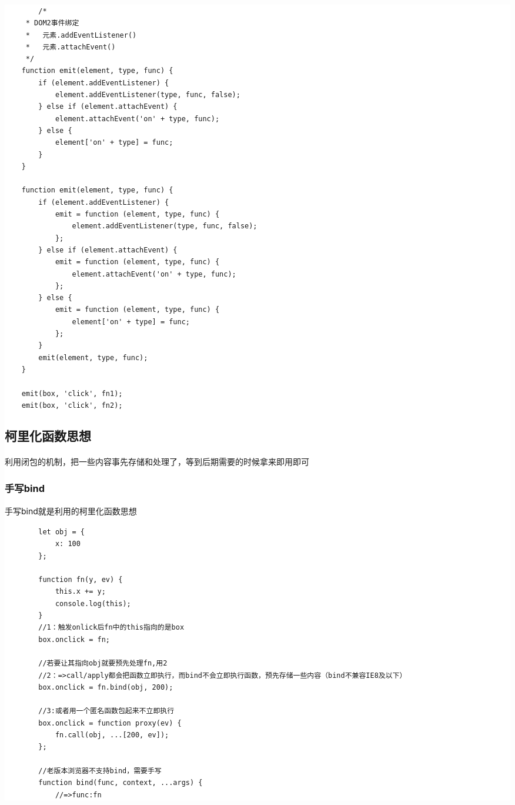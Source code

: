     		/*
		 * DOM2事件绑定
		 *   元素.addEventListener()
		 *   元素.attachEvent()
		 */
		function emit(element, type, func) {
			if (element.addEventListener) {
				element.addEventListener(type, func, false);
			} else if (element.attachEvent) {
				element.attachEvent('on' + type, func);
			} else {
				element['on' + type] = func;
			}
		} 

		function emit(element, type, func) {
			if (element.addEventListener) {
				emit = function (element, type, func) {
					element.addEventListener(type, func, false);
				};
			} else if (element.attachEvent) {
				emit = function (element, type, func) {
					element.attachEvent('on' + type, func);
				};
			} else {
				emit = function (element, type, func) {
					element['on' + type] = func;
				};
			}
			emit(element, type, func);
		}

		emit(box, 'click', fn1);
		emit(box, 'click', fn2); 

## 柯里化函数思想
利用闭包的机制，把一些内容事先存储和处理了，等到后期需要的时候拿来即用即可
### 手写bind
手写bind就是利用的柯里化函数思想

```
    	let obj = {
			x: 100
		};

		function fn(y, ev) {
			this.x += y;
			console.log(this);
		}
		//1：触发onlick后fn中的this指向的是box
        box.onclick = fn;
        
        //若要让其指向obj就要预先处理fn,用2
        //2：=>call/apply都会把函数立即执行，而bind不会立即执行函数，预先存储一些内容（bind不兼容IE8及以下）
		box.onclick = fn.bind(obj, 200);
		
		//3:或者用一个匿名函数包起来不立即执行
		box.onclick = function proxy(ev) {
			fn.call(obj, ...[200, ev]);
		};
		
		//老版本浏览器不支持bind，需要手写
		function bind(func, context, ...args) {
			//=>func:fn
```